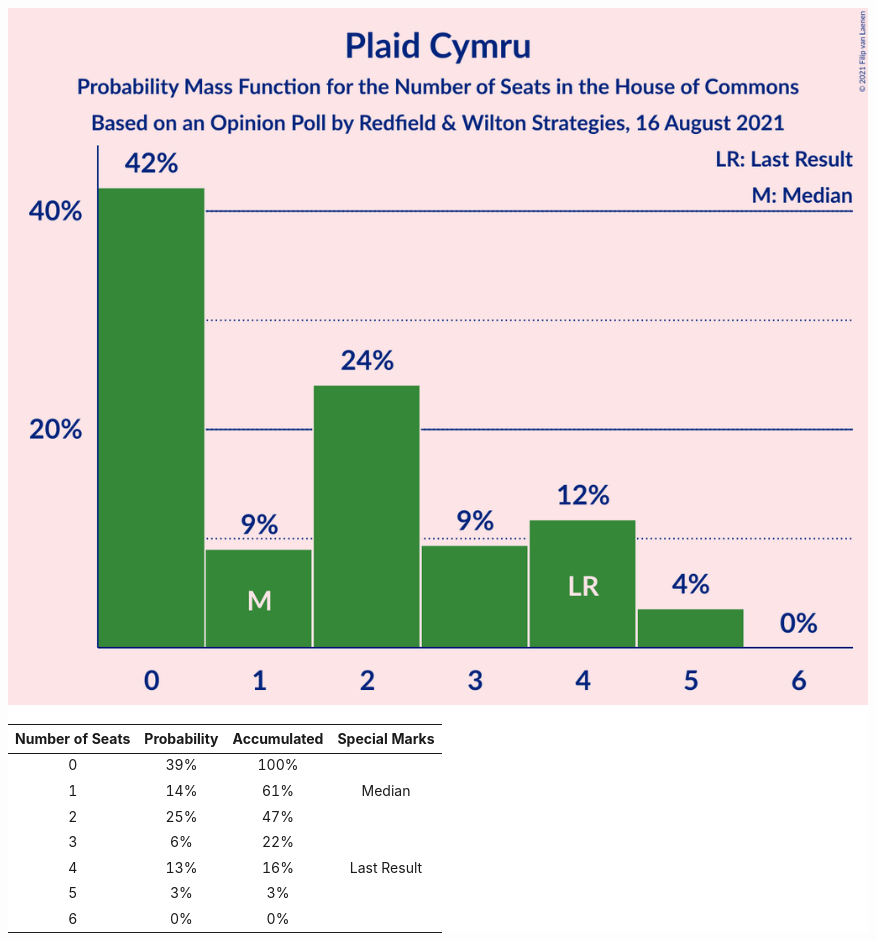 ![Graph with seats probability mass function not yet produced](2021-08-16-RedfieldWiltonStrategies-seats-pmf-plaidcymru.png "Seats Probability Mass Function")

| Number of Seats | Probability | Accumulated | Special Marks |
|:---------------:|:-----------:|:-----------:|:-------------:|
| 0 | 39% | 100% |  |
| 1 | 14% | 61% | Median |
| 2 | 25% | 47% |  |
| 3 | 6% | 22% |  |
| 4 | 13% | 16% | Last Result |
| 5 | 3% | 3% |  |
| 6 | 0% | 0% |  |
